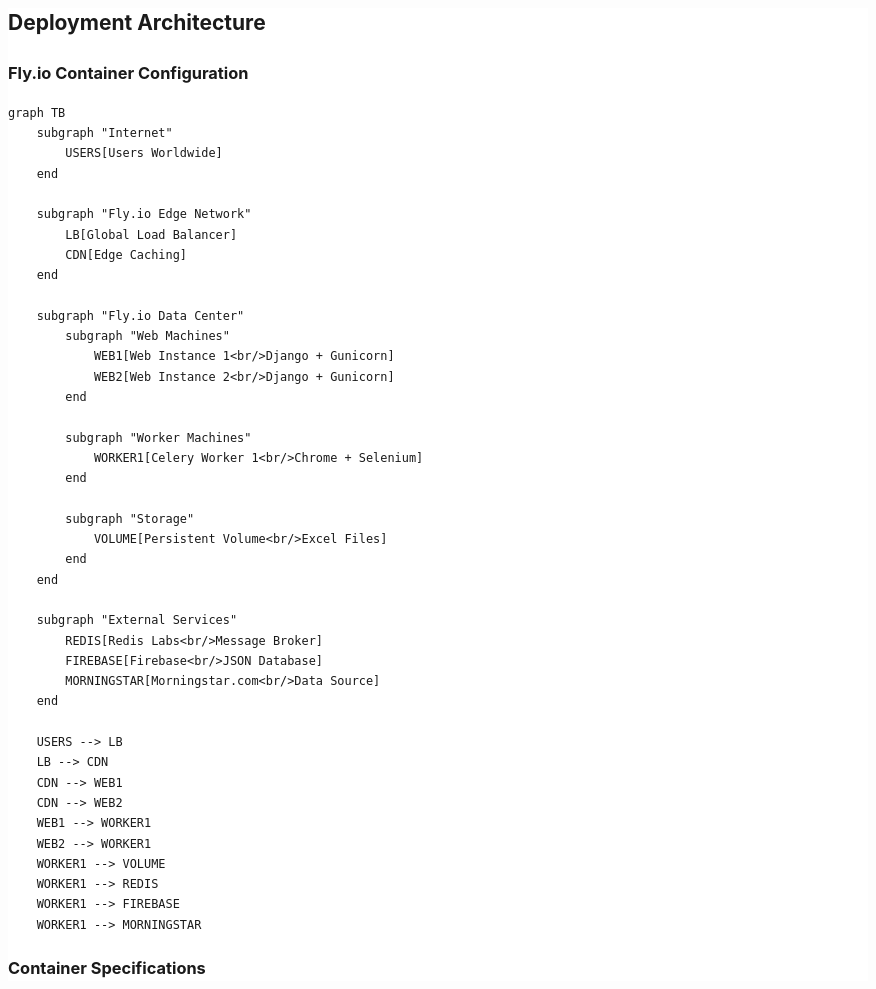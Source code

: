 
## Deployment Architecture

### Fly.io Container Configuration

```mermaid
graph TB
    subgraph "Internet"
        USERS[Users Worldwide]
    end
    
    subgraph "Fly.io Edge Network"
        LB[Global Load Balancer]
        CDN[Edge Caching]
    end
    
    subgraph "Fly.io Data Center"
        subgraph "Web Machines"
            WEB1[Web Instance 1<br/>Django + Gunicorn]
            WEB2[Web Instance 2<br/>Django + Gunicorn]
        end
        
        subgraph "Worker Machines"
            WORKER1[Celery Worker 1<br/>Chrome + Selenium]
        end
        
        subgraph "Storage"
            VOLUME[Persistent Volume<br/>Excel Files]
        end
    end
    
    subgraph "External Services"
        REDIS[Redis Labs<br/>Message Broker]
        FIREBASE[Firebase<br/>JSON Database]
        MORNINGSTAR[Morningstar.com<br/>Data Source]
    end
    
    USERS --> LB
    LB --> CDN
    CDN --> WEB1
    CDN --> WEB2
    WEB1 --> WORKER1
    WEB2 --> WORKER1
    WORKER1 --> VOLUME
    WORKER1 --> REDIS
    WORKER1 --> FIREBASE
    WORKER1 --> MORNINGSTAR
```

### Container Specifications
